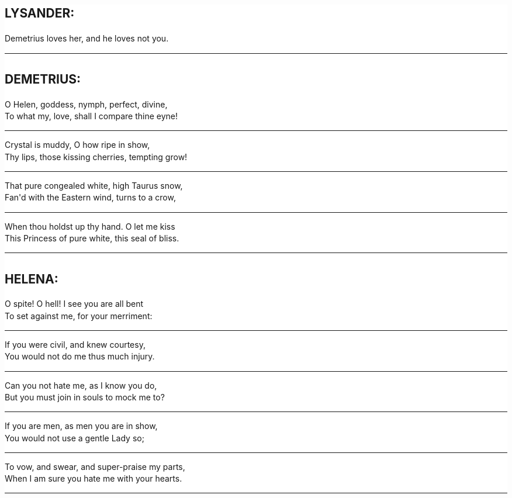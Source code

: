 
## LYSANDER:
Demetrius loves her, and he loves not you.

---

## DEMETRIUS:
O Helen, goddess, nymph, perfect, divine,<br>
To what my, love, shall I compare thine eyne!

---


Crystal is muddy, O how ripe in show,<br>
Thy lips, those kissing cherries, tempting grow!

---


That pure congealed white, high Taurus snow,<br>
Fan'd with the Eastern wind, turns to a crow,

---


When thou holdst up thy hand. O let me kiss<br>
This Princess of pure white, this seal of bliss.

---

## HELENA:
O spite! O hell! I see you are all bent<br>
To set against me, for your merriment:

---


If you were civil, and knew courtesy,<br>
You would not do me thus much injury.

---


Can you not hate me, as I know you do,<br>
But you must join in souls to mock me to?

---


If you are men, as men you are in show,<br>
You would not use a gentle Lady so;

---


To vow, and swear, and super-praise my parts,<br>
When I am sure you hate me with your hearts.

---